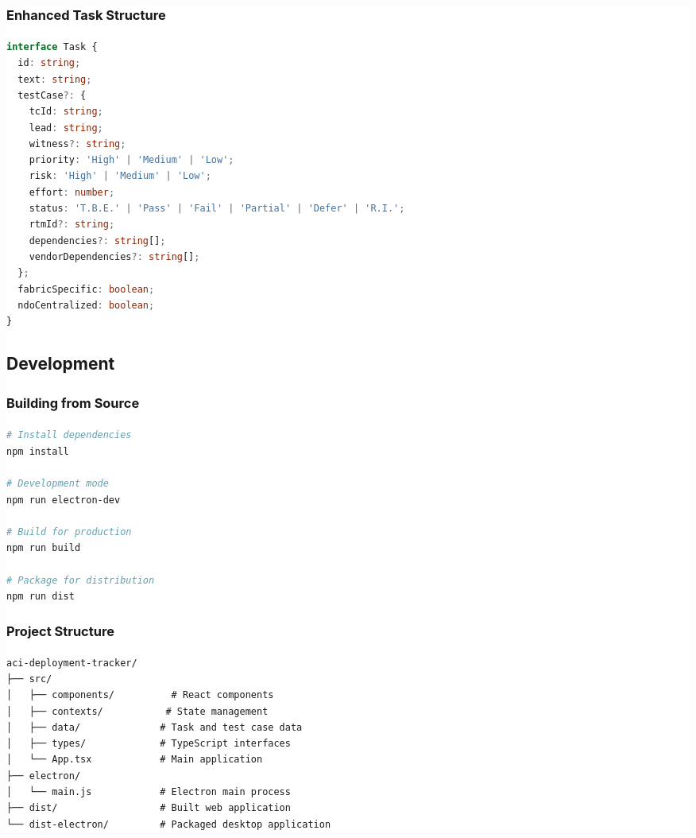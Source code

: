### Enhanced Task Structure
```typescript
interface Task {
  id: string;
  text: string;
  testCase?: {
    tcId: string;
    lead: string;
    witness?: string;
    priority: 'High' | 'Medium' | 'Low';
    risk: 'High' | 'Medium' | 'Low';
    effort: number;
    status: 'T.B.E.' | 'Pass' | 'Fail' | 'Partial' | 'Defer' | 'R.I.';
    rtmId?: string;
    dependencies?: string[];
    vendorDependencies?: string[];
  };
  fabricSpecific: boolean;
  ndoCentralized: boolean;
}
```

## Development

### Building from Source
```bash
# Install dependencies
npm install

# Development mode
npm run electron-dev

# Build for production
npm run build

# Package for distribution
npm run dist
```

### Project Structure
```
aci-deployment-tracker/
├── src/
│   ├── components/          # React components
│   ├── contexts/           # State management
│   ├── data/              # Task and test case data
│   ├── types/             # TypeScript interfaces
│   └── App.tsx            # Main application
├── electron/
│   └── main.js            # Electron main process
├── dist/                  # Built web application
└── dist-electron/         # Packaged desktop application
```
